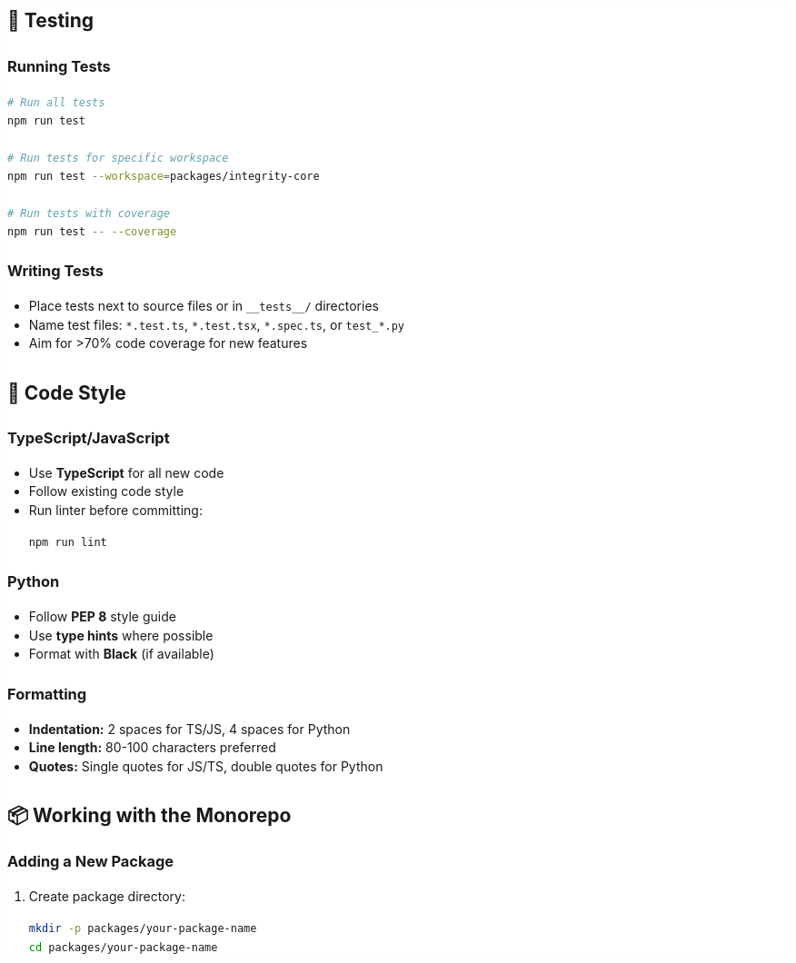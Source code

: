 ## 🧪 Testing

### Running Tests

```bash
# Run all tests
npm run test

# Run tests for specific workspace
npm run test --workspace=packages/integrity-core

# Run tests with coverage
npm run test -- --coverage
```

### Writing Tests

- Place tests next to source files or in `__tests__/` directories
- Name test files: `*.test.ts`, `*.test.tsx`, `*.spec.ts`, or `test_*.py`
- Aim for >70% code coverage for new features

## 🎨 Code Style

### TypeScript/JavaScript

- Use **TypeScript** for all new code
- Follow existing code style
- Run linter before committing:
  ```bash
  npm run lint
  ```

### Python

- Follow **PEP 8** style guide
- Use **type hints** where possible
- Format with **Black** (if available)

### Formatting

- **Indentation:** 2 spaces for TS/JS, 4 spaces for Python
- **Line length:** 80-100 characters preferred
- **Quotes:** Single quotes for JS/TS, double quotes for Python

## 📦 Working with the Monorepo

### Adding a New Package

1. Create package directory:
   ```bash
   mkdir -p packages/your-package-name
   cd packages/your-package-name
   ```
